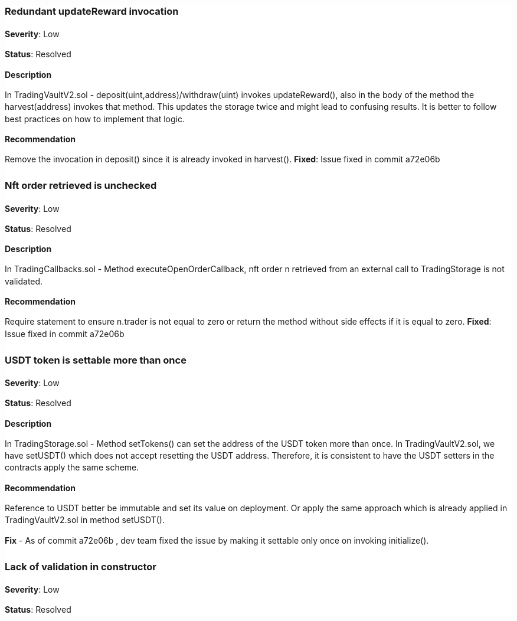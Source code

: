 ### Redundant updateReward invocation

**Severity**: Low

**Status**: Resolved

**Description**

In TradingVaultV2.sol - deposit(uint,address)/withdraw(uint) invokes updateReward(), also in the body of the method the harvest(address) invokes that method. This updates the storage twice and might lead to confusing results. It is better to follow best practices on how to implement that logic.

**Recommendation** 

Remove the invocation in deposit() since it is already invoked in harvest().
**Fixed**: Issue fixed in commit a72e06b 

### Nft order retrieved is unchecked

**Severity**:  Low

**Status**: Resolved

**Description**

In TradingCallbacks.sol - Method executeOpenOrderCallback, nft order n retrieved from an external call to TradingStorage is not validated.

**Recommendation** 

Require statement to ensure n.trader is not equal to zero or return the method without side effects if it is equal to zero.
 **Fixed**: Issue fixed in commit a72e06b 


### USDT token is settable more than once

**Severity**: Low

**Status**: Resolved

**Description**

In TradingStorage.sol - Method setTokens() can set the address of the USDT token more than once. In TradingVaultV2.sol, we have setUSDT() which does not accept resetting the USDT address. Therefore, it is consistent to have the USDT setters in the contracts apply the same scheme.

**Recommendation** 

Reference to USDT better be immutable and set its value on deployment. Or apply the same approach which is already applied in TradingVaultV2.sol in method setUSDT().

**Fix** -  As of  commit a72e06b ,  dev team fixed the issue by making it settable only once on invoking initialize().

### Lack of validation in constructor

**Severity**: Low

**Status**: Resolved
